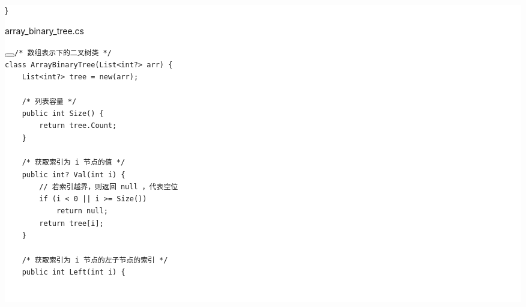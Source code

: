 <a id="__codelineno-16-87" name="__codelineno-16-87" href="#__codelineno-16-87"></a><span class="p">}</span>
</code></pre></div>
</div>
<div class="tabbed-block">
<div class="highlight"><span class="filename">array_binary_tree.cs</span><pre id="__code_17"><span></span><button class="md-clipboard md-icon" title="复制" data-clipboard-target="#__code_17 > code"></button><code><a id="__codelineno-17-1" name="__codelineno-17-1" href="#__codelineno-17-1"></a><span class="cm">/* 数组表示下的二叉树类 */</span>
<a id="__codelineno-17-2" name="__codelineno-17-2" href="#__codelineno-17-2"></a><span class="k">class</span><span class="w"> </span><span class="nf">ArrayBinaryTree</span><span class="p">(</span><span class="n">List</span><span class="o">&lt;</span><span class="kt">int?</span><span class="o">&gt;</span><span class="w"> </span><span class="n">arr</span><span class="p">)</span><span class="w"> </span><span class="p">{</span>
<a id="__codelineno-17-3" name="__codelineno-17-3" href="#__codelineno-17-3"></a><span class="w">    </span><span class="n">List</span><span class="o">&lt;</span><span class="kt">int?</span><span class="o">&gt;</span><span class="w"> </span><span class="n">tree</span><span class="w"> </span><span class="o">=</span><span class="w"> </span><span class="k">new</span><span class="p">(</span><span class="n">arr</span><span class="p">);</span>
<a id="__codelineno-17-4" name="__codelineno-17-4" href="#__codelineno-17-4"></a>
<a id="__codelineno-17-5" name="__codelineno-17-5" href="#__codelineno-17-5"></a><span class="w">    </span><span class="cm">/* 列表容量 */</span>
<a id="__codelineno-17-6" name="__codelineno-17-6" href="#__codelineno-17-6"></a><span class="w">    </span><span class="k">public</span><span class="w"> </span><span class="kt">int</span><span class="w"> </span><span class="nf">Size</span><span class="p">()</span><span class="w"> </span><span class="p">{</span>
<a id="__codelineno-17-7" name="__codelineno-17-7" href="#__codelineno-17-7"></a><span class="w">        </span><span class="k">return</span><span class="w"> </span><span class="n">tree</span><span class="p">.</span><span class="n">Count</span><span class="p">;</span>
<a id="__codelineno-17-8" name="__codelineno-17-8" href="#__codelineno-17-8"></a><span class="w">    </span><span class="p">}</span>
<a id="__codelineno-17-9" name="__codelineno-17-9" href="#__codelineno-17-9"></a>
<a id="__codelineno-17-10" name="__codelineno-17-10" href="#__codelineno-17-10"></a><span class="w">    </span><span class="cm">/* 获取索引为 i 节点的值 */</span>
<a id="__codelineno-17-11" name="__codelineno-17-11" href="#__codelineno-17-11"></a><span class="w">    </span><span class="k">public</span><span class="w"> </span><span class="kt">int?</span><span class="w"> </span><span class="n">Val</span><span class="p">(</span><span class="kt">int</span><span class="w"> </span><span class="n">i</span><span class="p">)</span><span class="w"> </span><span class="p">{</span>
<a id="__codelineno-17-12" name="__codelineno-17-12" href="#__codelineno-17-12"></a><span class="w">        </span><span class="c1">// 若索引越界，则返回 null ，代表空位</span>
<a id="__codelineno-17-13" name="__codelineno-17-13" href="#__codelineno-17-13"></a><span class="w">        </span><span class="k">if</span><span class="w"> </span><span class="p">(</span><span class="n">i</span><span class="w"> </span><span class="o">&lt;</span><span class="w"> </span><span class="m">0</span><span class="w"> </span><span class="o">||</span><span class="w"> </span><span class="n">i</span><span class="w"> </span><span class="o">&gt;=</span><span class="w"> </span><span class="n">Size</span><span class="p">())</span>
<a id="__codelineno-17-14" name="__codelineno-17-14" href="#__codelineno-17-14"></a><span class="w">            </span><span class="k">return</span><span class="w"> </span><span class="k">null</span><span class="p">;</span>
<a id="__codelineno-17-15" name="__codelineno-17-15" href="#__codelineno-17-15"></a><span class="w">        </span><span class="k">return</span><span class="w"> </span><span class="n">tree</span><span class="p">[</span><span class="n">i</span><span class="p">];</span>
<a id="__codelineno-17-16" name="__codelineno-17-16" href="#__codelineno-17-16"></a><span class="w">    </span><span class="p">}</span>
<a id="__codelineno-17-17" name="__codelineno-17-17" href="#__codelineno-17-17"></a>
<a id="__codelineno-17-18" name="__codelineno-17-18" href="#__codelineno-17-18"></a><span class="w">    </span><span class="cm">/* 获取索引为 i 节点的左子节点的索引 */</span>
<a id="__codelineno-17-19" name="__codelineno-17-19" href="#__codelineno-17-19"></a><span class="w">    </span><span class="k">public</span><span class="w"> </span><span class="kt">int</span><span class="w"> </span><span class="nf">Left</span><span class="p">(</span><span class="kt">int</span><span class="w"> </span><span class="n">i</span><span class="p">)</span><span class="w"> </span><span class="p">{</span>